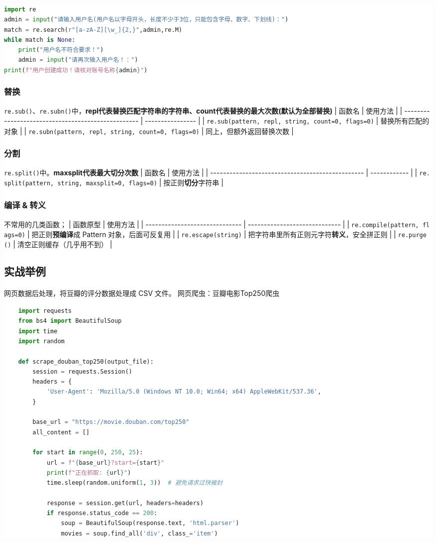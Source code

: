 ```python
import re
admin = input("请输入用户名(用户名以字母开头，长度不少于3位，只能包含字母、数字、下划线)：")
match = re.search(r"[a-zA-Z][\w_]{2,}",admin,re.M)
while match is None:
    print("用户名不符合要求！")
    admin = input("请再次输入用户名！：")
print(f"用户创建成功！请核对账号名称{admin}")
```

### 替换
`re.sub()`、`re.subn()`中，**repl代表替换匹配字符串的字符串、count代表替换的最大次数(默认为全部替换)**
| 函数名                                               | 使用方法            |
| -------------------------------------------------- | ---------------- |
| `re.sub(pattern, repl, string, count=0, flags=0)`  | 替换所有匹配的对象       |
| `re.subn(pattern, repl, string, count=0, flags=0)` | 同上，但额外返回替换次数 |

### 分割
`re.split()`中。**maxsplit代表最大切分次数**
| 函数名                                             | 使用方法        |
| ------------------------------------------------ | ------------ |
| `re.split(pattern, string, maxsplit=0, flags=0)` | 按正则**切分**字符串 |

### 编译 & 转义
不常用的几类函数；
| 函数原型                           | 使用方法                         |
| ------------------------------ | ----------------------------- |
| `re.compile(pattern, flags=0)` | 把正则**预编译**成 Pattern 对象，后面可反复用 |
| `re.escape(string)`            | 把字符串里所有正则元字符**转义**，安全拼正则      |
| `re.purge()`                   | 清空正则缓存（几乎用不到）                 |


## 实战举例
网页数据后处理，将豆瓣的评分数据处理成 CSV 文件。
网页爬虫：豆瓣电影Top250爬虫
```python
    import requests
    from bs4 import BeautifulSoup
    import time
    import random

    def scrape_douban_top250(output_file):
        session = requests.Session()
        headers = {
            'User-Agent': 'Mozilla/5.0 (Windows NT 10.0; Win64; x64) AppleWebKit/537.36',
        }
        
        base_url = "https://movie.douban.com/top250"
        all_content = []
        
        for start in range(0, 250, 25):
            url = f"{base_url}?start={start}"
            print(f"正在抓取: {url}")
            time.sleep(random.uniform(1, 3))  # 避免请求过快被封
            
            response = session.get(url, headers=headers)
            if response.status_code == 200:
                soup = BeautifulSoup(response.text, 'html.parser')
                movies = soup.find_all('div', class_='item')
```